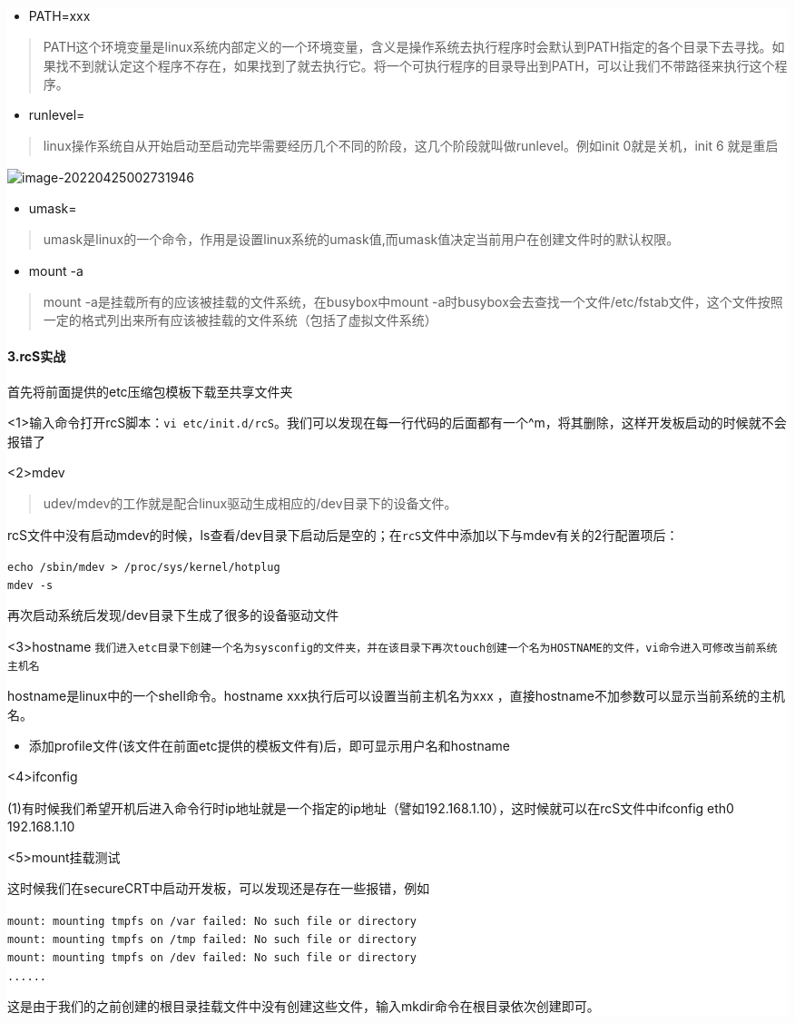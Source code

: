 * PATH=xxx

> PATH这个环境变量是linux系统内部定义的一个环境变量，含义是操作系统去执行程序时会默认到PATH指定的各个目录下去寻找。如果找不到就认定这个程序不存在，如果找到了就去执行它。将一个可执行程序的目录导出到PATH，可以让我们不带路径来执行这个程序。

* runlevel=

> linux操作系统自从开始启动至启动完毕需要经历几个不同的阶段，这几个阶段就叫做runlevel。例如init 0就是关机，init 6 就是重启

![image-20220425002731946](C:\Users\ASUS\AppData\Roaming\Typora\typora-user-images\image-20220425002731946.png)

* umask=

> umask是linux的一个命令，作用是设置linux系统的umask值,而umask值决定当前用户在创建文件时的默认权限。

* mount -a

> mount -a是挂载所有的应该被挂载的文件系统，在busybox中mount -a时busybox会去查找一个文件/etc/fstab文件，这个文件按照一定的格式列出来所有应该被挂载的文件系统（包括了虚拟文件系统）

#### 3.rcS实战

首先将前面提供的etc压缩包模板下载至共享文件夹

<1>输入命令打开rcS脚本：`vi etc/init.d/rcS`。我们可以发现在每一行代码的后面都有一个^m，将其删除，这样开发板启动的时候就不会报错了

<2>mdev

> udev/mdev的工作就是配合linux驱动生成相应的/dev目录下的设备文件。

rcS文件中没有启动mdev的时候，ls查看/dev目录下启动后是空的；在`rcS`文件中添加以下与mdev有关的2行配置项后：

```
echo /sbin/mdev > /proc/sys/kernel/hotplug
mdev -s
```

再次启动系统后发现/dev目录下生成了很多的设备驱动文件

<3>hostname
`我们进入etc目录下创建一个名为sysconfig的文件夹，并在该目录下再次touch创建一个名为HOSTNAME的文件，vi命令进入可修改当前系统主机名`

hostname是linux中的一个shell命令。hostname xxx执行后可以设置当前主机名为xxx ，直接hostname不加参数可以显示当前系统的主机名。

- 添加profile文件(该文件在前面etc提供的模板文件有)后，即可显示用户名和hostname

<4>ifconfig

(1)有时候我们希望开机后进入命令行时ip地址就是一个指定的ip地址（譬如192.168.1.10），这时候就可以在rcS文件中ifconfig eth0 192.168.1.10

<5>mount挂载测试

这时候我们在secureCRT中启动开发板，可以发现还是存在一些报错，例如

```
mount: mounting tmpfs on /var failed: No such file or directory
mount: mounting tmpfs on /tmp failed: No such file or directory
mount: mounting tmpfs on /dev failed: No such file or directory
......
```

这是由于我们的之前创建的根目录挂载文件中没有创建这些文件，输入mkdir命令在根目录依次创建即可。
